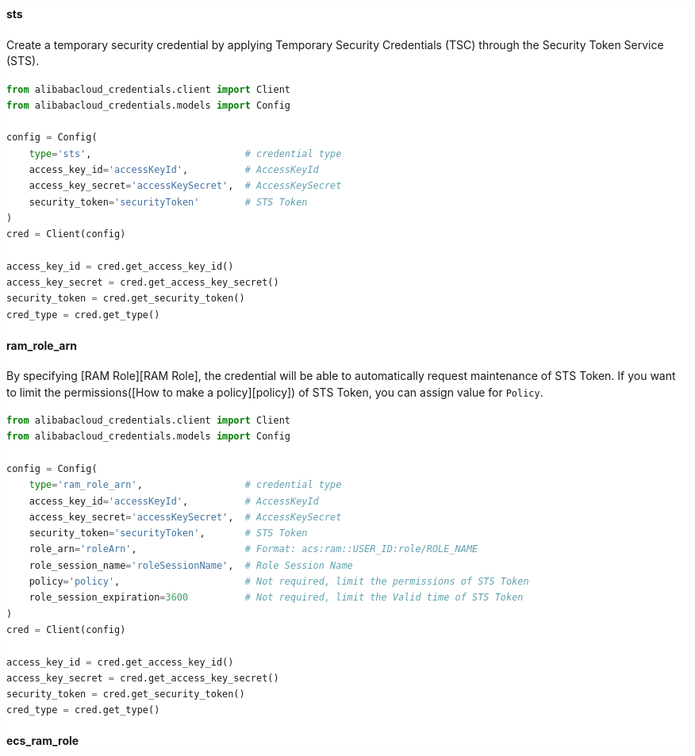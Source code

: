 
#### sts

Create a temporary security credential by applying Temporary Security Credentials (TSC) through the Security Token Service (STS).

```python
from alibabacloud_credentials.client import Client
from alibabacloud_credentials.models import Config

config = Config(
    type='sts',                           # credential type
    access_key_id='accessKeyId',          # AccessKeyId
    access_key_secret='accessKeySecret',  # AccessKeySecret
    security_token='securityToken'        # STS Token
)
cred = Client(config)

access_key_id = cred.get_access_key_id()
access_key_secret = cred.get_access_key_secret()
security_token = cred.get_security_token()
cred_type = cred.get_type()
```

#### ram_role_arn

By specifying [RAM Role][RAM Role], the credential will be able to automatically request maintenance of STS Token. If you want to limit the permissions([How to make a policy][policy]) of STS Token, you can assign value for `Policy`.

```python
from alibabacloud_credentials.client import Client
from alibabacloud_credentials.models import Config

config = Config(
    type='ram_role_arn',                  # credential type
    access_key_id='accessKeyId',          # AccessKeyId
    access_key_secret='accessKeySecret',  # AccessKeySecret
    security_token='securityToken',       # STS Token
    role_arn='roleArn',                   # Format: acs:ram::USER_ID:role/ROLE_NAME
    role_session_name='roleSessionName',  # Role Session Name
    policy='policy',                      # Not required, limit the permissions of STS Token
    role_session_expiration=3600          # Not required, limit the Valid time of STS Token
)
cred = Client(config)

access_key_id = cred.get_access_key_id()
access_key_secret = cred.get_access_key_secret()
security_token = cred.get_security_token()
cred_type = cred.get_type()
```

#### ecs_ram_role
